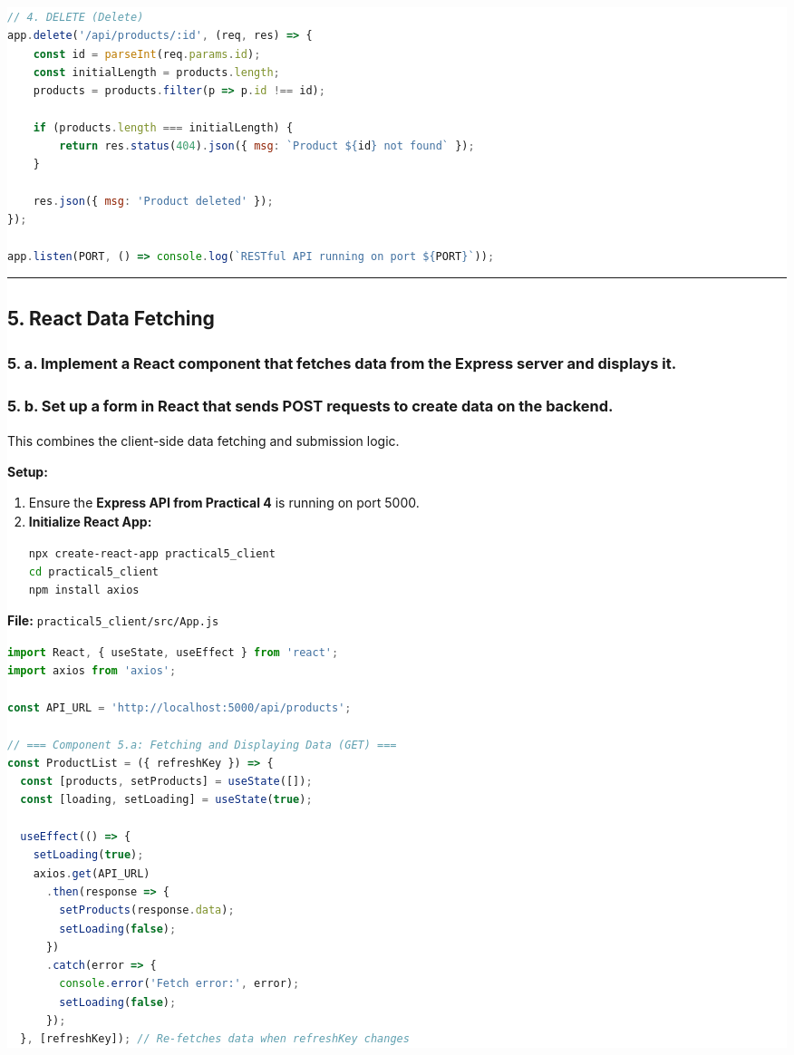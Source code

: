 ```javascript
// 4. DELETE (Delete)
app.delete('/api/products/:id', (req, res) => {
    const id = parseInt(req.params.id);
    const initialLength = products.length;
    products = products.filter(p => p.id !== id);

    if (products.length === initialLength) {
        return res.status(404).json({ msg: `Product ${id} not found` });
    }

    res.json({ msg: 'Product deleted' });
});

app.listen(PORT, () => console.log(`RESTful API running on port ${PORT}`));
```

-----

## 5\. React Data Fetching

### 5\. a. Implement a React component that fetches data from the Express server and displays it.

### 5\. b. Set up a form in React that sends POST requests to create data on the backend.

This combines the client-side data fetching and submission logic.

**Setup:**

1.  Ensure the **Express API from Practical 4** is running on port 5000.
2.  **Initialize React App:**
    ```bash
    npx create-react-app practical5_client
    cd practical5_client
    npm install axios
    ```

**File:** `practical5_client/src/App.js`

```jsx
import React, { useState, useEffect } from 'react';
import axios from 'axios';

const API_URL = 'http://localhost:5000/api/products';

// === Component 5.a: Fetching and Displaying Data (GET) ===
const ProductList = ({ refreshKey }) => {
  const [products, setProducts] = useState([]);
  const [loading, setLoading] = useState(true);

  useEffect(() => {
    setLoading(true);
    axios.get(API_URL)
      .then(response => {
        setProducts(response.data);
        setLoading(false);
      })
      .catch(error => {
        console.error('Fetch error:', error);
        setLoading(false);
      });
  }, [refreshKey]); // Re-fetches data when refreshKey changes

```